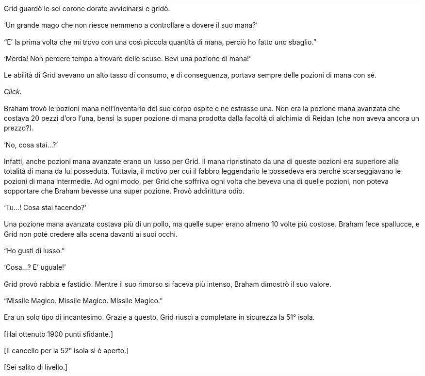 
Grid guardò le sei corone dorate avvicinarsi e gridò.


‘Un grande mago che non riesce nemmeno a controllare a dovere il suo mana?’


“E’ la prima volta che mi trovo con una così piccola quantità di mana, perciò ho fatto uno sbaglio.”


‘Merda! Non perdere tempo a trovare delle scuse. Bevi una pozione di mana!’


Le abilità di Grid avevano un alto tasso di consumo, e di conseguenza, portava sempre delle pozioni di mana con sé. 


<i>Click.</i>


Braham trovò le pozioni mana nell’inventario del suo corpo ospite e ne estrasse una. Non era la pozione mana avanzata che costava 20 pezzi d’oro l’una, bensì la super pozione di mana prodotta dalla facoltà di alchimia di Reidan (che non aveva ancora un prezzo?).


‘No, cosa stai...?’


Infatti, anche pozioni mana avanzate erano un lusso per Grid. Il mana ripristinato da una di queste pozioni era superiore alla totalità di mana da lui posseduta. Tuttavia, il motivo per cui il fabbro leggendario le possedeva era perché scarseggiavano le pozioni di mana intermedie. Ad ogni modo, per Grid che soffriva ogni volta che beveva una di quelle pozioni, non poteva sopportare che Braham bevesse una super pozione. Provò addirittura odio.


‘Tu...! Cosa stai facendo?’


Una pozione mana avanzata costava più di un pollo, ma quelle super erano almeno 10 volte più costose. Braham fece spallucce, e Grid non poté credere alla scena davanti ai suoi occhi.


“Ho gusti di lusso.”


‘Cosa...? E’ uguale!’


Grid provò rabbia e fastidio. Mentre il suo rimorso si faceva più intenso, Braham dimostrò il suo valore.


“Missile Magico. Missile Magico. Missile Magico.”


Era un solo tipo di incantesimo. Grazie a questo, Grid riuscì a completare in sicurezza la 51° isola.


[Hai ottenuto 1900 punti sfidante.]


[Il cancello per la 52° isola si è aperto.]


[Sei salito di livello.]
